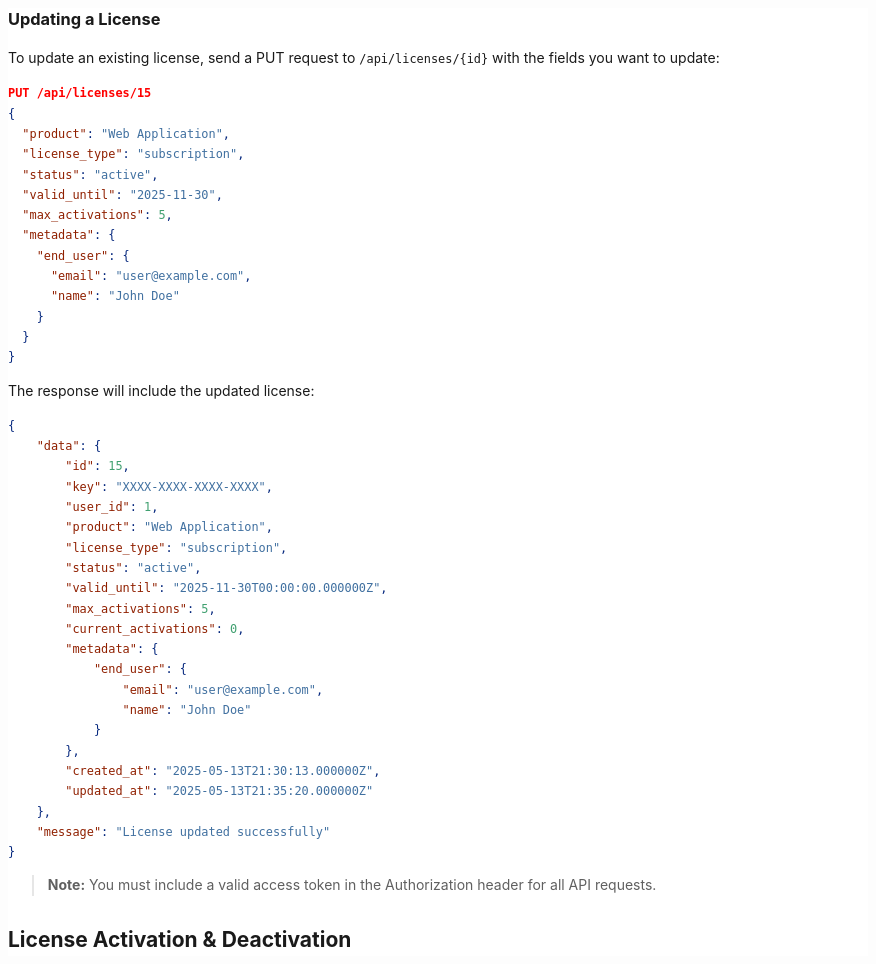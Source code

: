 ### Updating a License

To update an existing license, send a PUT request to `/api/licenses/{id}` with the fields you want to update:

```json
PUT /api/licenses/15
{
  "product": "Web Application",
  "license_type": "subscription",
  "status": "active",
  "valid_until": "2025-11-30",
  "max_activations": 5,
  "metadata": {
    "end_user": {
      "email": "user@example.com",
      "name": "John Doe"
    }
  }
}
```

The response will include the updated license:

```json
{
    "data": {
        "id": 15,
        "key": "XXXX-XXXX-XXXX-XXXX",
        "user_id": 1,
        "product": "Web Application",
        "license_type": "subscription",
        "status": "active",
        "valid_until": "2025-11-30T00:00:00.000000Z",
        "max_activations": 5,
        "current_activations": 0,
        "metadata": {
            "end_user": {
                "email": "user@example.com",
                "name": "John Doe"
            }
        },
        "created_at": "2025-05-13T21:30:13.000000Z",
        "updated_at": "2025-05-13T21:35:20.000000Z"
    },
    "message": "License updated successfully"
}
```

> **Note:** You must include a valid access token in the Authorization header for all API requests. 

## License Activation & Deactivation
